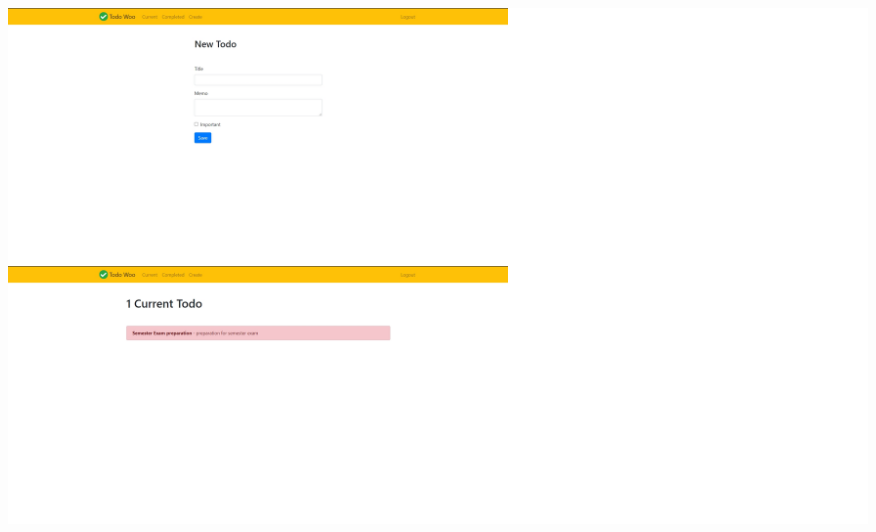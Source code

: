 <img src="screenshots/Screenshot_5.jpg" width="500" />
<img src="screenshots/Screenshot_6.jpg" width="500" />